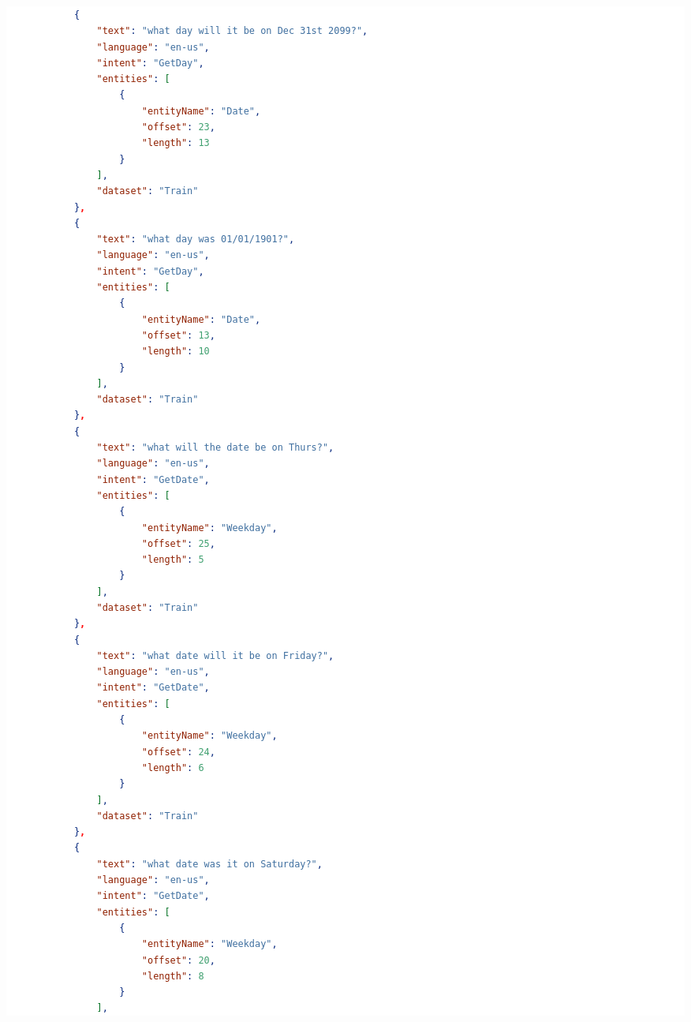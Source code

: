 ```json 
            {
                "text": "what day will it be on Dec 31st 2099?",
                "language": "en-us",
                "intent": "GetDay",
                "entities": [
                    {
                        "entityName": "Date",
                        "offset": 23,
                        "length": 13
                    }
                ],
                "dataset": "Train"
            },
            {
                "text": "what day was 01/01/1901?",
                "language": "en-us",
                "intent": "GetDay",
                "entities": [
                    {
                        "entityName": "Date",
                        "offset": 13,
                        "length": 10
                    }
                ],
                "dataset": "Train"
            },
            {
                "text": "what will the date be on Thurs?",
                "language": "en-us",
                "intent": "GetDate",
                "entities": [
                    {
                        "entityName": "Weekday",
                        "offset": 25,
                        "length": 5
                    }
                ],
                "dataset": "Train"
            },
            {
                "text": "what date will it be on Friday?",
                "language": "en-us",
                "intent": "GetDate",
                "entities": [
                    {
                        "entityName": "Weekday",
                        "offset": 24,
                        "length": 6
                    }
                ],
                "dataset": "Train"
            },
            {
                "text": "what date was it on Saturday?",
                "language": "en-us",
                "intent": "GetDate",
                "entities": [
                    {
                        "entityName": "Weekday",
                        "offset": 20,
                        "length": 8
                    }
                ],
```